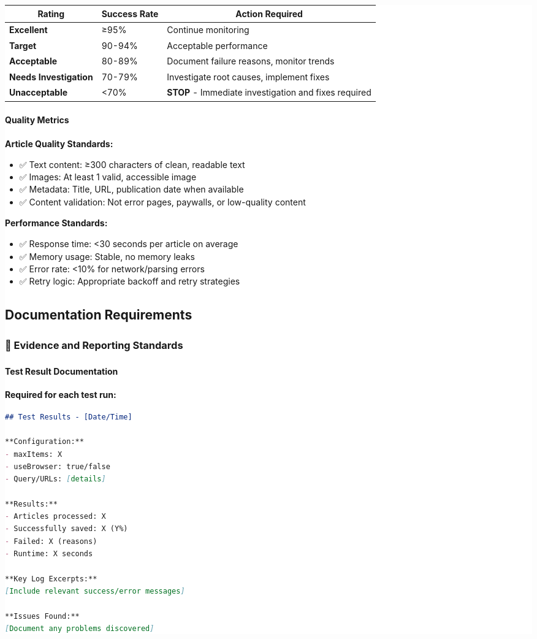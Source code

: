 | Rating | Success Rate | Action Required |
|--------|-------------|-----------------|
| **Excellent** | ≥95% | Continue monitoring |
| **Target** | 90-94% | Acceptable performance |
| **Acceptable** | 80-89% | Document failure reasons, monitor trends |
| **Needs Investigation** | 70-79% | Investigate root causes, implement fixes |
| **Unacceptable** | <70% | **STOP** - Immediate investigation and fixes required |

#### Quality Metrics

**Article Quality Standards:**
- ✅ Text content: ≥300 characters of clean, readable text
- ✅ Images: At least 1 valid, accessible image
- ✅ Metadata: Title, URL, publication date when available
- ✅ Content validation: Not error pages, paywalls, or low-quality content

**Performance Standards:**
- ✅ Response time: <30 seconds per article on average
- ✅ Memory usage: Stable, no memory leaks
- ✅ Error rate: <10% for network/parsing errors
- ✅ Retry logic: Appropriate backoff and retry strategies

## Documentation Requirements

### 📝 Evidence and Reporting Standards

#### Test Result Documentation
**Required for each test run:**
```markdown
## Test Results - [Date/Time]

**Configuration:**
- maxItems: X
- useBrowser: true/false
- Query/URLs: [details]

**Results:**
- Articles processed: X
- Successfully saved: X (Y%)
- Failed: X (reasons)
- Runtime: X seconds

**Key Log Excerpts:**
[Include relevant success/error messages]

**Issues Found:**
[Document any problems discovered]
```
